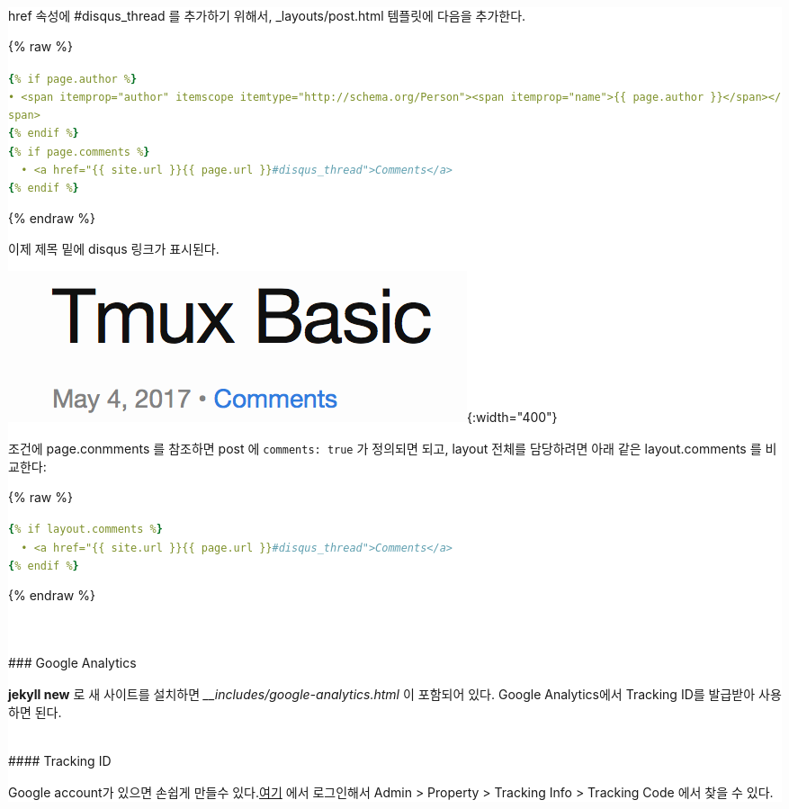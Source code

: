 
href 속성에 #disqus_thread 를 추가하기 위해서, _layouts/post.html 템플릿에 다음을 추가한다.

{% raw %}

```yaml
{% if page.author %}
• <span itemprop="author" itemscope itemtype="http://schema.org/Person"><span itemprop="name">{{ page.author }}</span></span>
{% endif %}
{% if page.comments %}
  • <a href="{{ site.url }}{{ page.url }}#disqus_thread">Comments</a>
{% endif %}
```
{% endraw %}

이제 제목 밑에 disqus 링크가 표시된다.

![](/images/jekyll/disqus-comment-count.png){:width="400"}

조건에 page.conmments 를 참조하면 post 에 `comments: true` 가 정의되면 되고, layout 전체를 담당하려면 아래 같은 layout.comments 를 비교한다:

{% raw %}

```yaml
{% if layout.comments %}
  • <a href="{{ site.url }}{{ page.url }}#disqus_thread">Comments</a>
{% endif %}
```

{% endraw %}

<br/>
<br/>
### Google Analytics

**jekyll new** 로 새 사이트를 설치하면 *__includes/google-analytics.html* 이 포함되어 있다. Google Analytics에서 Tracking ID를 발급받아 사용하면 된다.

<br/>
#### Tracking ID

Google account가 있으면 손쉽게 만들수 있다.[여기](https://analytics.google.com/analytics/web/provision?authuser=0#provision/SignUp/) 에서 로그인해서 Admin > Property > Tracking Info > Tracking Code 에서 찾을 수 있다.
